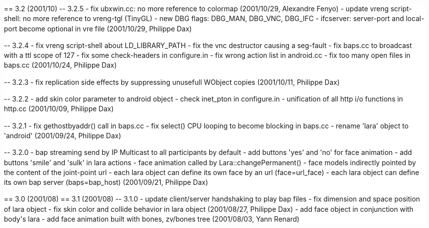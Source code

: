 == 3.2 (2001/10)
-- 3.2.5
	- fix ubxwin.cc: no more reference to colormap
	(2001/10/29, Alexandre Fenyo)
	- update vreng script-shell: no more reference to vreng-tgl (TinyGL)
	- new DBG flags: DBG_MAN, DBG_VNC, DBG_IFC
	- ifcserver: server-port and local-port become optional in vre file
	(2001/10/29, Philippe Dax)

-- 3.2.4
	- fix vreng script-shell about LD_LIBRARY_PATH
	- fix the vnc destructor causing a seg-fault
	- fix baps.cc to broadcast with a ttl scope of 127
	- fix some check-headers in configure.in
	- fix wrong action list in android.cc
	- fix too many open files in baps.cc
	(2001/10/24, Philippe Dax)

-- 3.2.3
	- fix replication side effects by suppressing unusefull WObject copies
	(2001/10/11, Philippe Dax)

-- 3.2.2
	- add skin color parameter to android object
	- check inet_pton in configure.in
	- unification of all http i/o functions in http.cc
	(2001/10/09, Philippe Dax)

-- 3.2.1
	- fix gethostbyaddr() call in baps.cc
	- fix select() CPU looping to become blocking in baps.cc
	- rename 'lara' object to 'android'
	(2001/09/24, Philippe Dax)

-- 3.2.0
	- bap streaming send by IP Multicast to all participants by default
	- add buttons 'yes' and 'no' for face animation
	- add buttons 'smile' and 'sulk' in lara actions
	- face animation called by Lara::changePermanent()
	- face models indirectly pointed by the content of the joint-point url
	- each lara object can define its own face by an url (face=url_face)
	- each lara object can define its own bap server (baps=bap_host)
	(2001/09/21, Philippe Dax)

== 3.0 (2001/08)
== 3.1 (2001/08)
-- 3.1.0
	- update client/server handshaking to play bap files
	- fix dimension and space position of lara object
	- fix skin color and collide behavior in lara object
	(2001/08/27, Philippe Dax)
	- add face object in conjunction with body's lara
	- add face animation built with bones, zv/bones tree
	(2001/08/03, Yann Renard)
